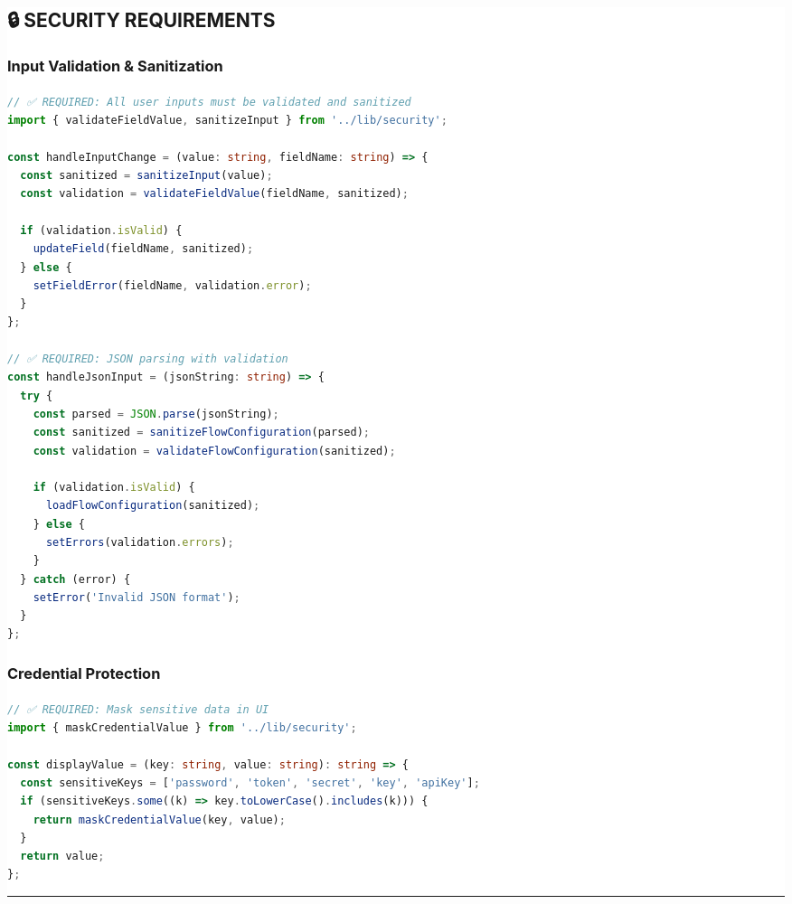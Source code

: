 
## **🔒 SECURITY REQUIREMENTS**

### **Input Validation & Sanitization**

```typescript
// ✅ REQUIRED: All user inputs must be validated and sanitized
import { validateFieldValue, sanitizeInput } from '../lib/security';

const handleInputChange = (value: string, fieldName: string) => {
  const sanitized = sanitizeInput(value);
  const validation = validateFieldValue(fieldName, sanitized);

  if (validation.isValid) {
    updateField(fieldName, sanitized);
  } else {
    setFieldError(fieldName, validation.error);
  }
};

// ✅ REQUIRED: JSON parsing with validation
const handleJsonInput = (jsonString: string) => {
  try {
    const parsed = JSON.parse(jsonString);
    const sanitized = sanitizeFlowConfiguration(parsed);
    const validation = validateFlowConfiguration(sanitized);

    if (validation.isValid) {
      loadFlowConfiguration(sanitized);
    } else {
      setErrors(validation.errors);
    }
  } catch (error) {
    setError('Invalid JSON format');
  }
};
```

### **Credential Protection**

```typescript
// ✅ REQUIRED: Mask sensitive data in UI
import { maskCredentialValue } from '../lib/security';

const displayValue = (key: string, value: string): string => {
  const sensitiveKeys = ['password', 'token', 'secret', 'key', 'apiKey'];
  if (sensitiveKeys.some((k) => key.toLowerCase().includes(k))) {
    return maskCredentialValue(key, value);
  }
  return value;
};
```

---